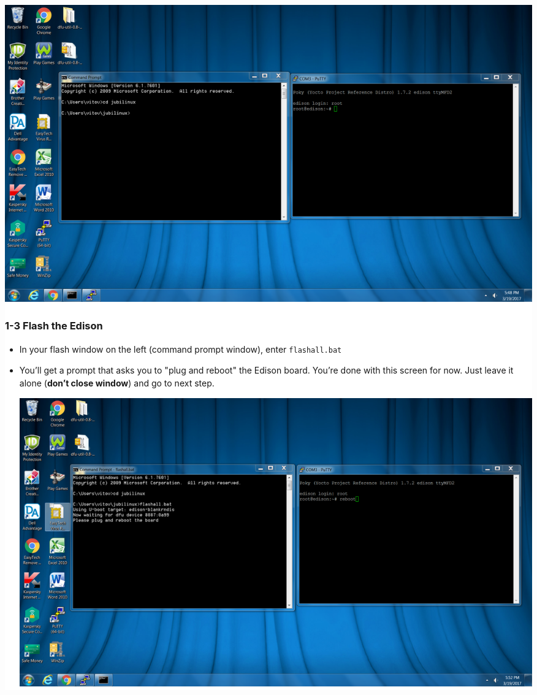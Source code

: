   ![Ready to Flash](../../Images/Edison/ready_to_flash.png)
  
### **1-3 Flash the Edison**

* In your flash window on the left (command prompt window), enter `flashall.bat`

* You’ll get a prompt that asks you to "plug and reboot" the Edison board.  You’re done with this screen for now.  Just leave it alone (**don’t close window**) and go to next step.

  ![Reboot](../../Images/Edison/flash.png)
